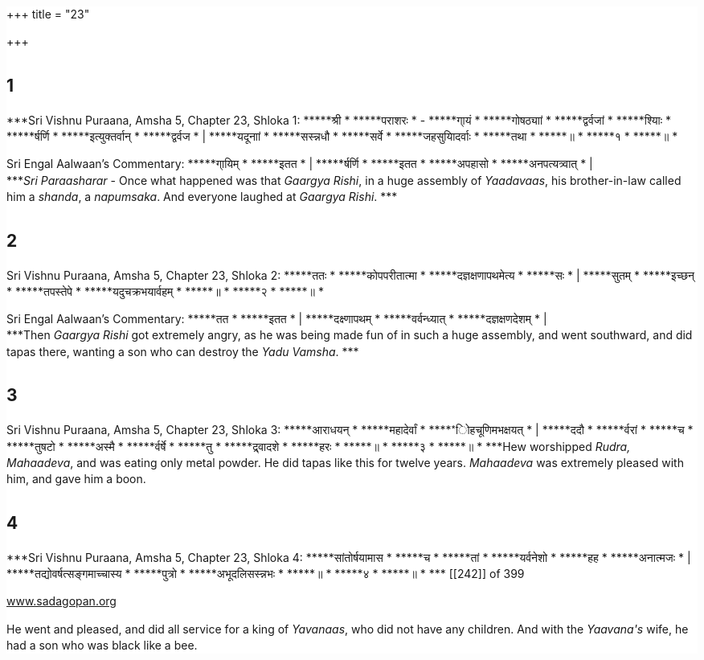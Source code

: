 +++
title = "23"

+++


## 1
***Sri Vishnu Puraana, Amsha 5, Chapter 23, Shloka 1:  *****श्री * *****पराशरः * - *****गा्यं * *****गोषठ्याां * *****द्वर्वजां * *****श्यािः * *****र्षर्णि * *****इत्युक्तर्वान् * *****द्वर्वज * | *****यदूनाां * *****सस्न्नधौ * *****सर्वे * *****जहसुयािदर्वाः * *****तथा * *****॥ * *****१ * *****॥ *   
   
Sri Engal Aalwaan’s Commentary: *****गा्यिम् * *****इतत * | *****र्षर्णि * *****इतत * *****अपहासो * *****अनपत्यत्र्वात् * |   
 ****Sri Paraasharar* - Once what happened was that *Gaargya Rishi*, in a huge assembly of *Yaadavaas*, his brother-in-law called him a *shanda*, a *napumsaka*. And everyone laughed at *Gaargya Rishi*. ***   


## 2
Sri Vishnu Puraana, Amsha 5, Chapter 23, Shloka 2:  *****ततः * *****कोपपरीतात्मा * *****दज्ञक्षणापथमेत्य * *****सः * | *****सुतम् * *****इच्छन् * *****तपस्तेपे * *****यदुचक्रभयार्वहम् * *****॥ * *****२ * *****॥ *   
   
Sri Engal Aalwaan’s Commentary: *****तत * *****इतत * | *****दक्ष्णापथम् * *****वर्वन्ध्यात् * *****दज्ञक्षणदेशम् * |   
 ***Then *Gaargya Rishi* got extremely angry, as he was being made fun of in such a huge assembly, and went southward, and did tapas there, wanting a son who can destroy the *Yadu Vamsha*. ***   


## 3
Sri Vishnu Puraana, Amsha 5, Chapter 23, Shloka 3:  *****आराधयन् * *****महादेर्वां * *****िोहचूणिमभक्षयत् * | *****ददौ * *****र्वरां * *****च * *****तुषटो * *****अस्मै * *****र्वर्षे * *****तु * *****द्र्वादशे * *****हरः * *****॥ * *****३ * *****॥ * ***Hew worshipped *Rudra, Mahaadeva*, and was eating only metal powder. He did tapas like this for twelve years. *Mahaadeva* was extremely pleased with him, and gave him a boon. 





## 4
***Sri Vishnu Puraana, Amsha 5, Chapter 23, Shloka 4:  *****सांतोर्षयामास * *****च * *****तां * *****यर्वनेशो * *****हह * *****अनात्मजः * | *****तद्योवर्षत्सङ्गमाच्चास्य * *****पुत्रो * *****अभूदलिसस्न्नभः * *****॥ * *****४ * *****॥ * *** [[242]] of 399 



www.sadagopan.org



He went and pleased, and did all service for a king of *Yavanaas*, who did not have any children. And with the *Yaavana's* wife, he had a son who was black like a bee. 


